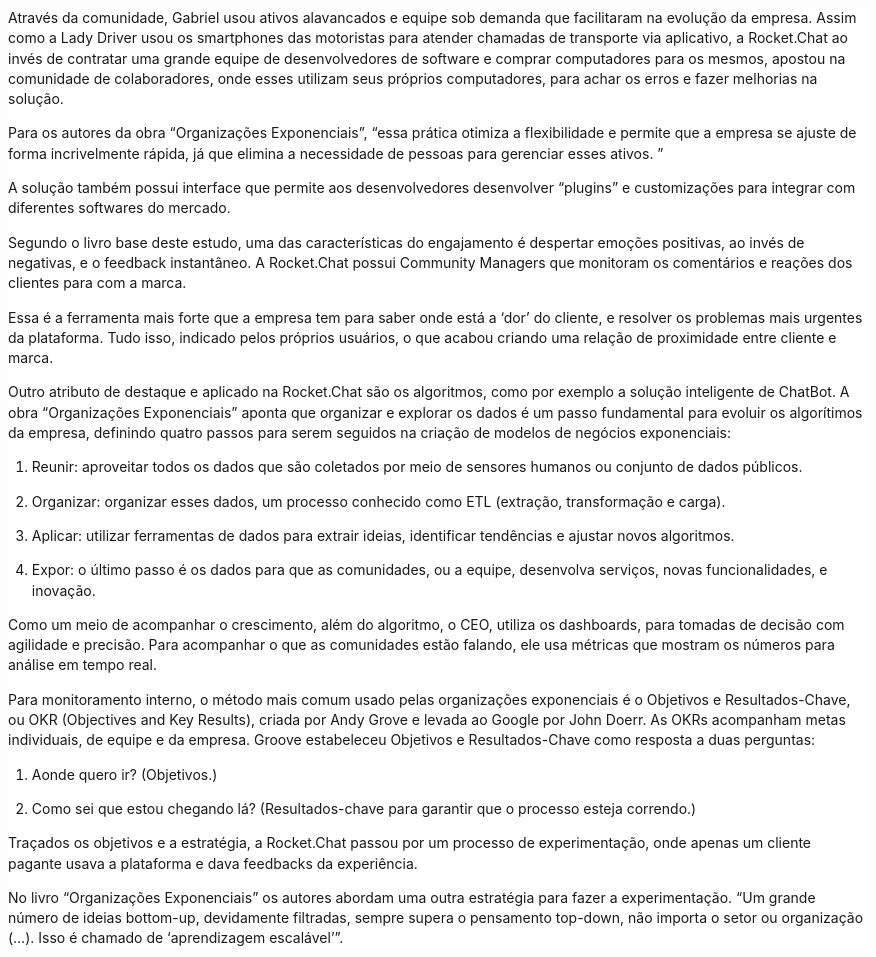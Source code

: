 Através da comunidade, Gabriel usou ativos alavancados e equipe sob demanda que facilitaram na evolução da empresa. Assim como a Lady Driver usou os smartphones das motoristas para atender chamadas de transporte via aplicativo, a Rocket.Chat ao invés de contratar uma grande equipe de desenvolvedores de software e comprar computadores para os mesmos, apostou na comunidade de colaboradores, onde esses utilizam seus próprios computadores, para achar os erros e fazer melhorias na solução.

Para os autores da obra “Organizações Exponenciais”, “essa prática otimiza a flexibilidade e permite que a empresa se ajuste de forma incrivelmente rápida, já que elimina a necessidade de pessoas para gerenciar esses ativos. ”

A solução também possui interface que permite aos desenvolvedores desenvolver “plugins” e customizações para integrar com diferentes softwares do mercado.

Segundo o livro base deste estudo, uma das características do engajamento é despertar emoções positivas, ao invés de negativas, e o feedback instantâneo. A Rocket.Chat possui Community Managers que monitoram os comentários e reações dos clientes para com a marca.

Essa é a ferramenta mais forte que a empresa tem para saber onde está a ‘dor’ do cliente, e resolver os problemas mais urgentes da plataforma. Tudo isso, indicado pelos próprios usuários, o que acabou criando uma relação de proximidade entre cliente e marca.

Outro atributo de destaque e aplicado na Rocket.Chat são os algoritmos, como por exemplo a solução inteligente de ChatBot. A obra “Organizações Exponenciais” aponta que organizar e explorar os dados é um passo fundamental para evoluir os algorítimos da empresa, definindo quatro passos para serem seguidos na criação de modelos de negócios exponenciais:

1. Reunir: aproveitar todos os dados que são coletados por meio de sensores humanos ou conjunto de dados públicos.

2. Organizar: organizar esses dados, um processo conhecido como ETL (extração, transformação e carga).

3. Aplicar: utilizar ferramentas de dados para extrair ideias, identificar tendências e ajustar novos algoritmos.

4. Expor: o último passo é os dados para que as comunidades, ou a equipe, desenvolva serviços, novas funcionalidades, e inovação.

Como um meio de acompanhar o crescimento, além do algoritmo, o CEO, utiliza os dashboards, para tomadas de decisão com agilidade e precisão. Para acompanhar o que as comunidades estão falando, ele usa métricas que mostram os números para análise em tempo real.

Para monitoramento interno, o método mais comum usado pelas organizações exponenciais é o Objetivos e Resultados-Chave, ou OKR (Objectives and Key Results), criada por Andy Grove e levada ao Google por John Doerr. As OKRs acompanham metas individuais, de equipe e da empresa. Groove estabeleceu Objetivos e Resultados-Chave como resposta a duas perguntas:

1. Aonde quero ir? (Objetivos.)

2. Como sei que estou chegando lá? (Resultados-chave para garantir que o processo esteja correndo.)

Traçados os objetivos e a estratégia, a Rocket.Chat passou por um processo de experimentação, onde apenas um cliente pagante usava a plataforma e dava feedbacks da experiência.

No livro “Organizações Exponenciais” os autores abordam uma outra estratégia para fazer a experimentação. “Um grande número de ideias bottom-up, devidamente filtradas, sempre supera o pensamento top-down, não importa o setor ou organização (…). Isso é chamado de ‘aprendizagem escalável’”.
